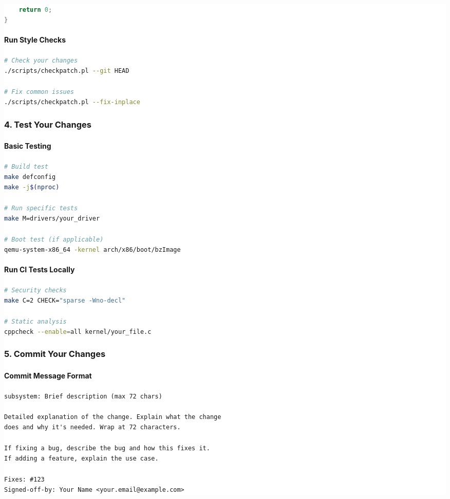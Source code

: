 ```c
    return 0;
}
```

#### Run Style Checks
```bash
# Check your changes
./scripts/checkpatch.pl --git HEAD

# Fix common issues
./scripts/checkpatch.pl --fix-inplace
```

### 4. Test Your Changes

#### Basic Testing
```bash
# Build test
make defconfig
make -j$(nproc)

# Run specific tests
make M=drivers/your_driver

# Boot test (if applicable)
qemu-system-x86_64 -kernel arch/x86/boot/bzImage
```

#### Run CI Tests Locally
```bash
# Security checks
make C=2 CHECK="sparse -Wno-decl"

# Static analysis
cppcheck --enable=all kernel/your_file.c
```

### 5. Commit Your Changes

#### Commit Message Format
```
subsystem: Brief description (max 72 chars)

Detailed explanation of the change. Explain what the change
does and why it's needed. Wrap at 72 characters.

If fixing a bug, describe the bug and how this fixes it.
If adding a feature, explain the use case.

Fixes: #123
Signed-off-by: Your Name <your.email@example.com>
```
